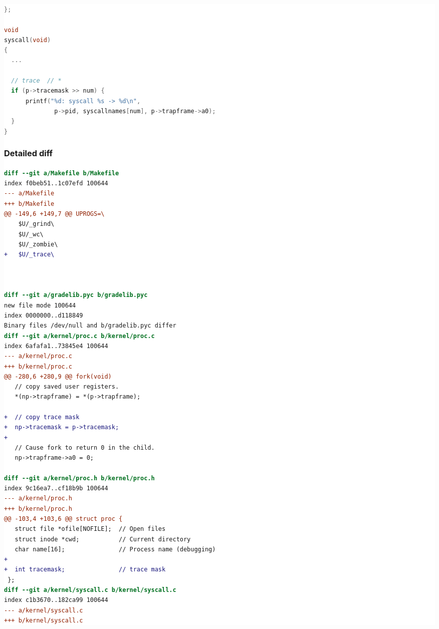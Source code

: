 ```c
};

void
syscall(void)
{
  ...
  
  // trace  // *
  if (p->tracemask >> num) {
	  printf("%d: syscall %s -> %d\n", 
			  p->pid, syscallnames[num], p->trapframe->a0);
  }
}
```

### Detailed diff

```diff
diff --git a/Makefile b/Makefile
index f0beb51..1c07efd 100644
--- a/Makefile
+++ b/Makefile
@@ -149,6 +149,7 @@ UPROGS=\
 	$U/_grind\
 	$U/_wc\
 	$U/_zombie\
+	$U/_trace\
 
 
 
diff --git a/gradelib.pyc b/gradelib.pyc
new file mode 100644
index 0000000..d118849
Binary files /dev/null and b/gradelib.pyc differ
diff --git a/kernel/proc.c b/kernel/proc.c
index 6afafa1..73845e4 100644
--- a/kernel/proc.c
+++ b/kernel/proc.c
@@ -280,6 +280,9 @@ fork(void)
   // copy saved user registers.
   *(np->trapframe) = *(p->trapframe);
 
+  // copy trace mask
+  np->tracemask = p->tracemask;
+
   // Cause fork to return 0 in the child.
   np->trapframe->a0 = 0;
 
diff --git a/kernel/proc.h b/kernel/proc.h
index 9c16ea7..cf18b9b 100644
--- a/kernel/proc.h
+++ b/kernel/proc.h
@@ -103,4 +103,6 @@ struct proc {
   struct file *ofile[NOFILE];  // Open files
   struct inode *cwd;           // Current directory
   char name[16];               // Process name (debugging)
+
+  int tracemask;               // trace mask
 };
diff --git a/kernel/syscall.c b/kernel/syscall.c
index c1b3670..182ca99 100644
--- a/kernel/syscall.c
+++ b/kernel/syscall.c
```